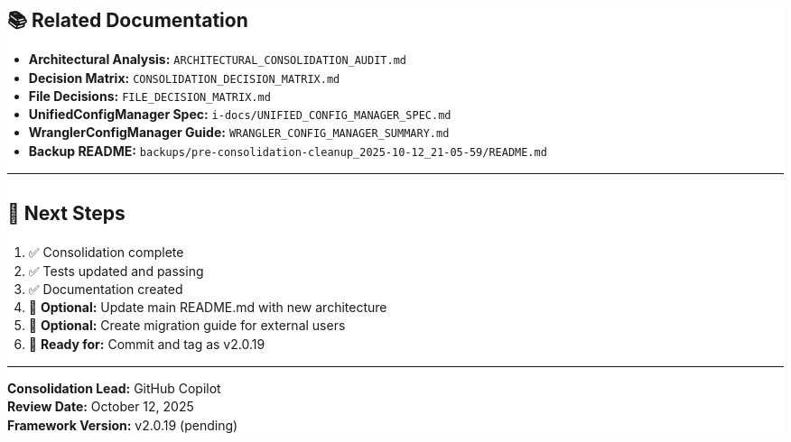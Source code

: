 
## 📚 Related Documentation

- **Architectural Analysis:** `ARCHITECTURAL_CONSOLIDATION_AUDIT.md`
- **Decision Matrix:** `CONSOLIDATION_DECISION_MATRIX.md`
- **File Decisions:** `FILE_DECISION_MATRIX.md`
- **UnifiedConfigManager Spec:** `i-docs/UNIFIED_CONFIG_MANAGER_SPEC.md`
- **WranglerConfigManager Guide:** `WRANGLER_CONFIG_MANAGER_SUMMARY.md`
- **Backup README:** `backups/pre-consolidation-cleanup_2025-10-12_21-05-59/README.md`

---

## 🚀 Next Steps

1. ✅ Consolidation complete
2. ✅ Tests updated and passing
3. ✅ Documentation created
4. 📝 **Optional:** Update main README.md with new architecture
5. 📝 **Optional:** Create migration guide for external users
6. 🚢 **Ready for:** Commit and tag as v2.0.19

---

**Consolidation Lead:** GitHub Copilot  
**Review Date:** October 12, 2025  
**Framework Version:** v2.0.19 (pending)
